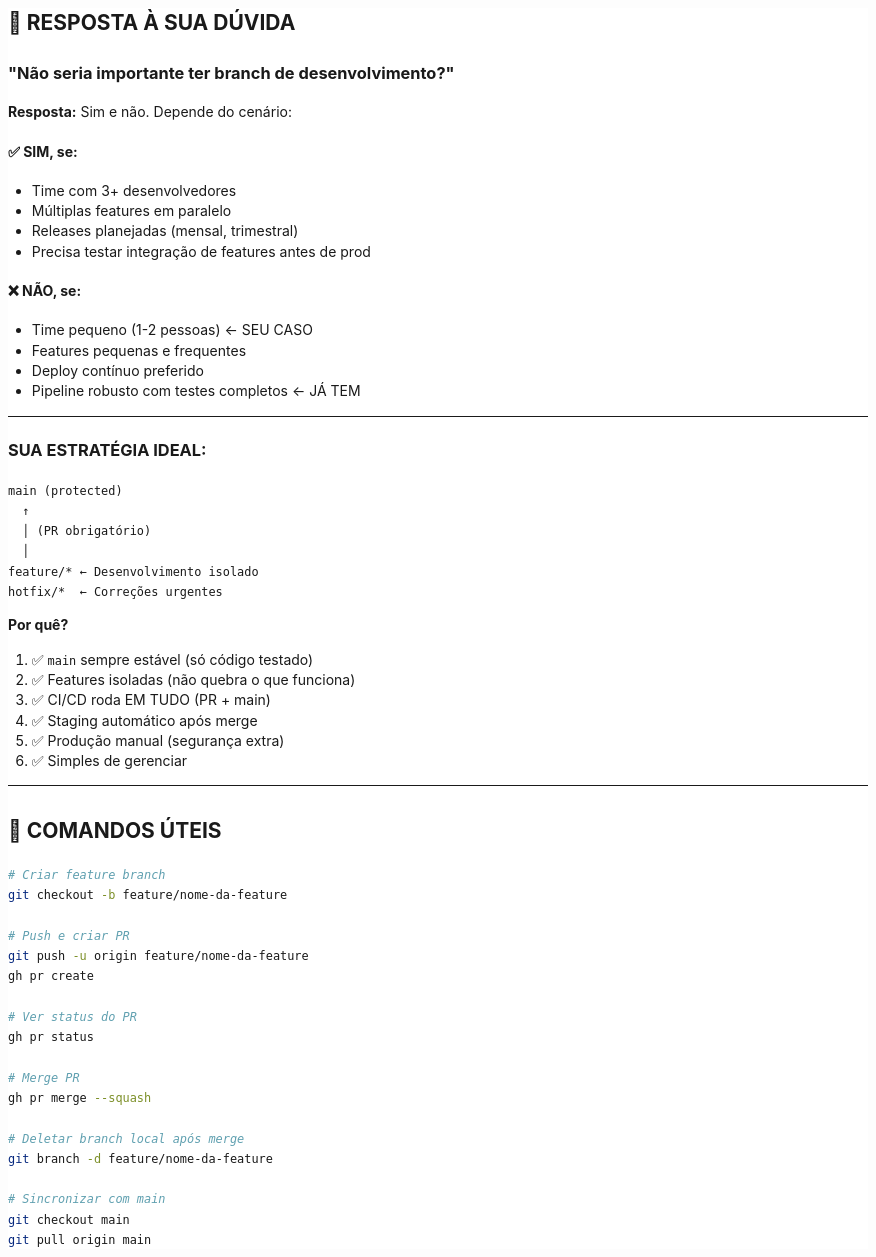 
## 🎯 **RESPOSTA À SUA DÚVIDA**

### **"Não seria importante ter branch de desenvolvimento?"**

**Resposta:** Sim e não. Depende do cenário:

#### **✅ SIM, se:**
- Time com 3+ desenvolvedores
- Múltiplas features em paralelo
- Releases planejadas (mensal, trimestral)
- Precisa testar integração de features antes de prod

#### **❌ NÃO, se:**
- Time pequeno (1-2 pessoas) ← SEU CASO
- Features pequenas e frequentes
- Deploy contínuo preferido
- Pipeline robusto com testes completos ← JÁ TEM

---

### **SUA ESTRATÉGIA IDEAL:**

```
main (protected)
  ↑
  │ (PR obrigatório)
  │
feature/* ← Desenvolvimento isolado
hotfix/*  ← Correções urgentes
```

**Por quê?**
1. ✅ `main` sempre estável (só código testado)
2. ✅ Features isoladas (não quebra o que funciona)
3. ✅ CI/CD roda EM TUDO (PR + main)
4. ✅ Staging automático após merge
5. ✅ Produção manual (segurança extra)
6. ✅ Simples de gerenciar

---

## 📝 **COMANDOS ÚTEIS**

```bash
# Criar feature branch
git checkout -b feature/nome-da-feature

# Push e criar PR
git push -u origin feature/nome-da-feature
gh pr create

# Ver status do PR
gh pr status

# Merge PR
gh pr merge --squash

# Deletar branch local após merge
git branch -d feature/nome-da-feature

# Sincronizar com main
git checkout main
git pull origin main
```